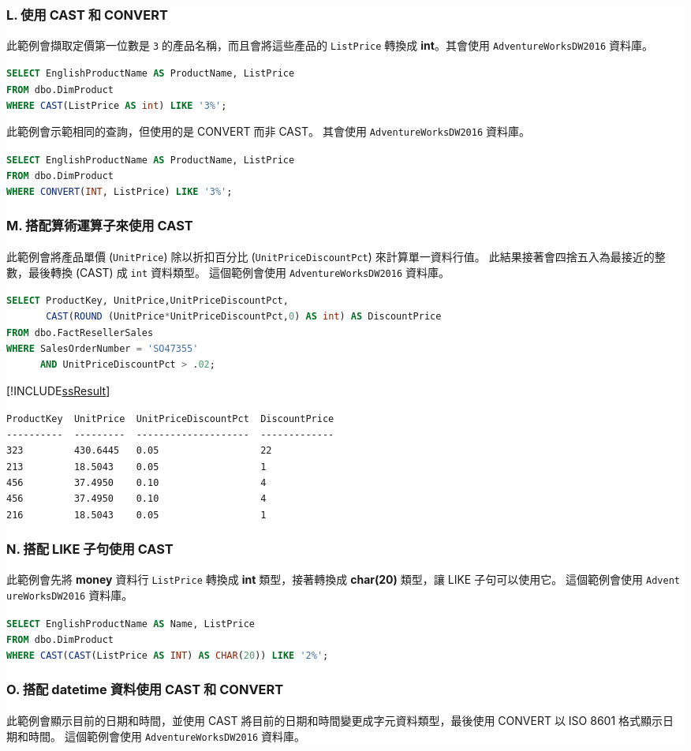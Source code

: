 ### <a name="l-using-cast-and-convert"></a>L. 使用 CAST 和 CONVERT  
此範例會擷取定價第一位數是 `3` 的產品名稱，而且會將這些產品的 `ListPrice` 轉換成 **int**。其會使用 `AdventureWorksDW2016` 資料庫。
  
```sql
SELECT EnglishProductName AS ProductName, ListPrice  
FROM dbo.DimProduct  
WHERE CAST(ListPrice AS int) LIKE '3%';  
```  
  
此範例會示範相同的查詢，但使用的是 CONVERT 而非 CAST。 其會使用 `AdventureWorksDW2016` 資料庫。
  
```sql
SELECT EnglishProductName AS ProductName, ListPrice  
FROM dbo.DimProduct  
WHERE CONVERT(INT, ListPrice) LIKE '3%';  
```  
  
### <a name="m-using-cast-with-arithmetic-operators"></a>M. 搭配算術運算子來使用 CAST  
此範例會將產品單價 (`UnitPrice`) 除以折扣百分比 (`UnitPriceDiscountPct`) 來計算單一資料行值。 此結果接著會四捨五入為最接近的整數，最後轉換 (CAST) 成 `int` 資料類型。 這個範例會使用 `AdventureWorksDW2016` 資料庫。
  
```sql
SELECT ProductKey, UnitPrice,UnitPriceDiscountPct,  
       CAST(ROUND (UnitPrice*UnitPriceDiscountPct,0) AS int) AS DiscountPrice  
FROM dbo.FactResellerSales  
WHERE SalesOrderNumber = 'SO47355'   
      AND UnitPriceDiscountPct > .02;  
```  
  
[!INCLUDE[ssResult](../../includes/ssresult-md.md)]
  
```  
ProductKey  UnitPrice  UnitPriceDiscountPct  DiscountPrice
----------  ---------  --------------------  -------------
323         430.6445   0.05                  22
213         18.5043    0.05                  1
456         37.4950    0.10                  4
456         37.4950    0.10                  4
216         18.5043    0.05                  1  
```  
  
### <a name="n-using-cast-with-the-like-clause"></a>N. 搭配 LIKE 子句使用 CAST  
此範例會先將 **money** 資料行 `ListPrice` 轉換成 **int** 類型，接著轉換成 **char(20)** 類型，讓 LIKE 子句可以使用它。 這個範例會使用 `AdventureWorksDW2016` 資料庫。  
  
```sql
SELECT EnglishProductName AS Name, ListPrice  
FROM dbo.DimProduct  
WHERE CAST(CAST(ListPrice AS INT) AS CHAR(20)) LIKE '2%';  
```  
  
### <a name="o-using-cast-and-convert-with-datetime-data"></a>O. 搭配 datetime 資料使用 CAST 和 CONVERT  
此範例會顯示目前的日期和時間，並使用 CAST 將目前的日期和時間變更成字元資料類型，最後使用 CONVERT 以 ISO 8601 格式顯示日期和時間。 這個範例會使用 `AdventureWorksDW2016` 資料庫。
  